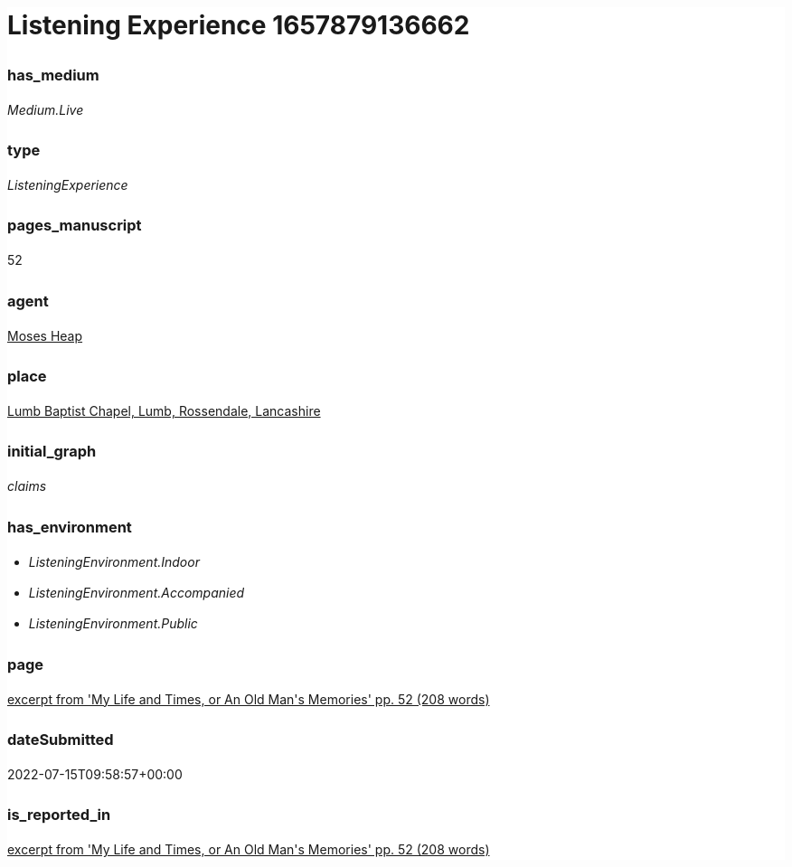 # Listening Experience 1657879136662

### has_medium


*Medium.Live*

### type


*ListeningExperience*

### pages_manuscript


52

### agent


[Moses Heap](#Moses-Heap)

### place


[Lumb Baptist Chapel, Lumb, Rossendale, Lancashire](#Lumb-Baptist-Chapel-Lumb-Rossendale-Lancashire)

### initial_graph


*claims*

### has_environment

 - *ListeningEnvironment.Indoor*

 - *ListeningEnvironment.Accompanied*

 - *ListeningEnvironment.Public*

### page


[excerpt from 'My Life and Times, or An Old Man's Memories' pp. 52 (208 words)](#excerpt-from-'My-Life-and-Times-or-An-Old-Man's-Memories'-pp.-52-(208-words))

### dateSubmitted


2022-07-15T09:58:57+00:00

### is_reported_in


[excerpt from 'My Life and Times, or An Old Man's Memories' pp. 52 (208 words)](#excerpt-from-'My-Life-and-Times-or-An-Old-Man's-Memories'-pp.-52-(208-words))

